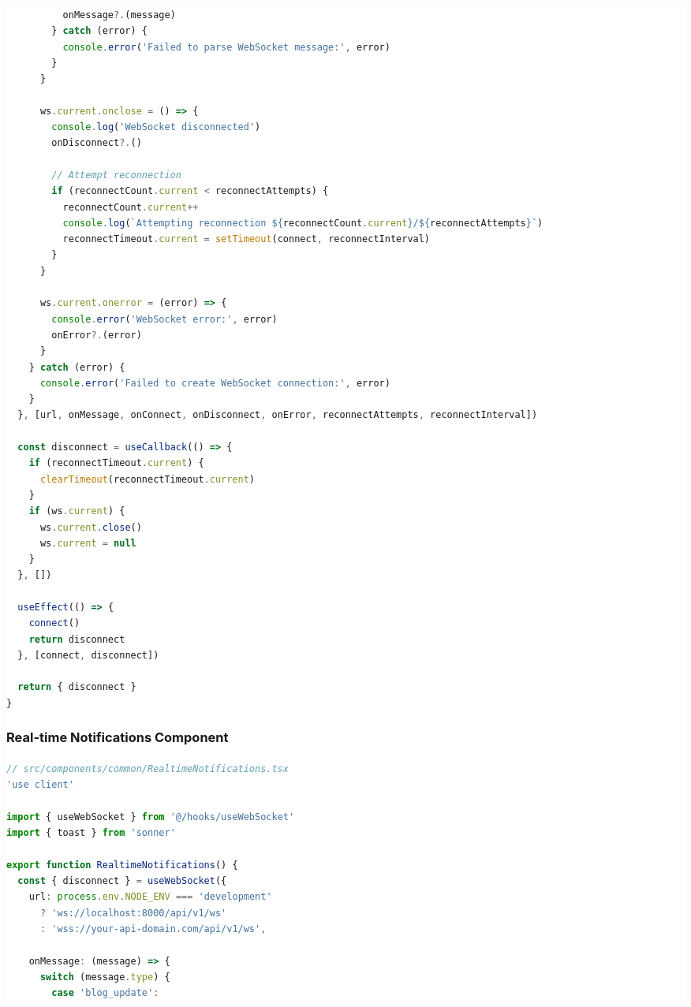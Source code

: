 ```typescript
          onMessage?.(message)
        } catch (error) {
          console.error('Failed to parse WebSocket message:', error)
        }
      }

      ws.current.onclose = () => {
        console.log('WebSocket disconnected')
        onDisconnect?.()
        
        // Attempt reconnection
        if (reconnectCount.current < reconnectAttempts) {
          reconnectCount.current++
          console.log(`Attempting reconnection ${reconnectCount.current}/${reconnectAttempts}`)
          reconnectTimeout.current = setTimeout(connect, reconnectInterval)
        }
      }

      ws.current.onerror = (error) => {
        console.error('WebSocket error:', error)
        onError?.(error)
      }
    } catch (error) {
      console.error('Failed to create WebSocket connection:', error)
    }
  }, [url, onMessage, onConnect, onDisconnect, onError, reconnectAttempts, reconnectInterval])

  const disconnect = useCallback(() => {
    if (reconnectTimeout.current) {
      clearTimeout(reconnectTimeout.current)
    }
    if (ws.current) {
      ws.current.close()
      ws.current = null
    }
  }, [])

  useEffect(() => {
    connect()
    return disconnect
  }, [connect, disconnect])

  return { disconnect }
}
```

### Real-time Notifications Component
```typescript
// src/components/common/RealtimeNotifications.tsx
'use client'

import { useWebSocket } from '@/hooks/useWebSocket'
import { toast } from 'sonner'

export function RealtimeNotifications() {
  const { disconnect } = useWebSocket({
    url: process.env.NODE_ENV === 'development' 
      ? 'ws://localhost:8000/api/v1/ws'
      : 'wss://your-api-domain.com/api/v1/ws',
    
    onMessage: (message) => {
      switch (message.type) {
        case 'blog_update':
```